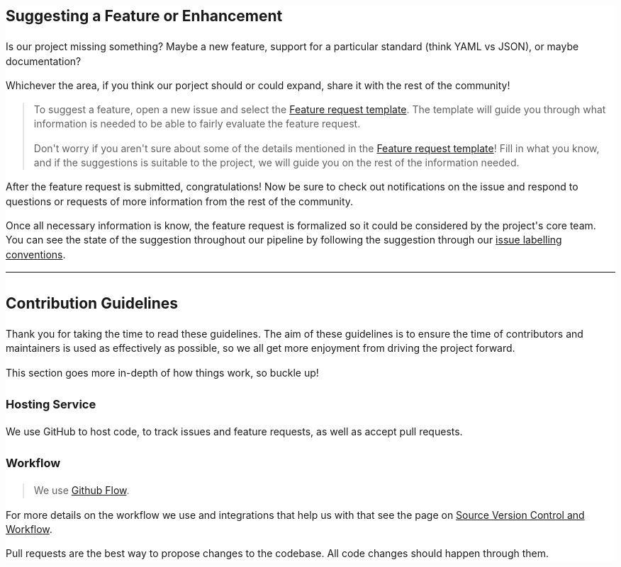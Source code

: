 
## Suggesting a Feature or Enhancement

Is our project missing something? Maybe a new feature, support for a particular
standard (think YAML vs JSON), or maybe documentation?

Whichever the area, if you think our porject should or could expand, share it
with the rest of the community!

> To suggest a feature, open a new issue and select the
> [Feature request template][feature_request_template]. The template will
> guide you through what information is needed to be able to fairly evaluate
> the feature request.
>
> Don't worry if you aren't sure about some of the details mentioned in the
> [Feature request template][feature_request_template]! Fill in what you know,
> and if the suggestions is suitable to the project, we will guide you on the
> rest of the information needed.

After the feature request is submitted, congratulations! Now be sure to check
out notifications on the issue and respond to questions or requests of more
information from the rest of the community.

Once all necessary information is know, the feature request is formalized so it
could be considered by the project's core team. You can see the state of the
suggestion throughout our pipeline by following the suggestion through our
[issue labelling conventions][issue_labels@status].



---

## Contribution Guidelines

Thank you for taking the time to read these guidelines. The aim of these
guidelines is to ensure the time of contributors and maintainers is used as
effectively as possible, so we all get more enjoyment from driving the project
forward.

This section goes more in-depth of how things work, so buckle up!

### Hosting Service

We use GitHub to host code, to track issues and feature requests, as well as
accept pull requests.

### Workflow

> We use [Github Flow](https://guides.github.com/introduction/flow/index.html).

For more details on the workflow we use and integrations that help us with that
see the page on [Source Version Control and Workflow][svc_and_workflow].

Pull requests are the best way to propose changes to the codebase. All code
changes should happen through them.


[issues]: https://github.com/JuroOravec/instance-manager/issues
[issue_labels]: https://github.com/JuroOravec/instance-manager/blob/master/docs/issue_labels.md
[issue_labels@status]: https://github.com/JuroOravec/instance-manager/blob/master/docs/issue_labels.md#status
[svc_and_workflow]: https://github.com/JuroOravec/instance-manager/blob/master/docs/source_control_and_workflow.md
[code_of_conduct]: https://github.com/JuroOravec/instance-manager/blob/master/.github/CODE_OF_CONDUCT.md
[pull_request_template]: https://github.com/JuroOravec/instance-manager/tree/master/.github/PULL_REQUEST_TEMPLATE.md
[feature_request_template]: https://github.com/JuroOravec/instance-manager/blob/master/.github/ISSUE_TEMPLATE/feature_request.md
[help_wanted]: https://github.com/JuroOravec/instance-manager/labels/help%20wanted